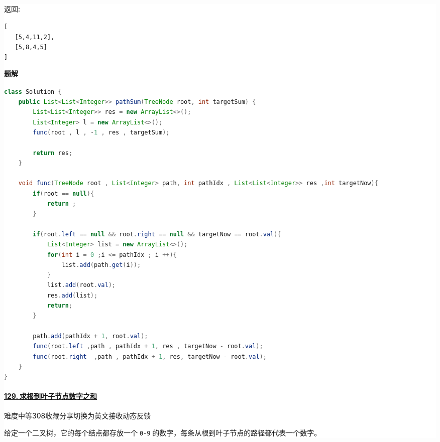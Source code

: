 返回:

```
[
   [5,4,11,2],
   [5,8,4,5]
]
```



**题解**

```java
class Solution {
    public List<List<Integer>> pathSum(TreeNode root, int targetSum) {
        List<List<Integer>> res = new ArrayList<>();
        List<Integer> l = new ArrayList<>();
        func(root , l , -1 , res , targetSum);

        return res;
    }

    void func(TreeNode root , List<Integer> path, int pathIdx , List<List<Integer>> res ,int targetNow){
        if(root == null){
            return ;
        }

        if(root.left == null && root.right == null && targetNow == root.val){
            List<Integer> list = new ArrayList<>();
            for(int i = 0 ;i <= pathIdx ; i ++){
                list.add(path.get(i));
            }
            list.add(root.val);
            res.add(list);
            return;
        }

        path.add(pathIdx + 1, root.val);
        func(root.left ,path , pathIdx + 1, res , targetNow - root.val);
        func(root.right  ,path , pathIdx + 1, res, targetNow - root.val);
    }
}
```





#### [129. 求根到叶子节点数字之和](https://leetcode-cn.com/problems/sum-root-to-leaf-numbers/)

难度中等308收藏分享切换为英文接收动态反馈

给定一个二叉树，它的每个结点都存放一个 `0-9` 的数字，每条从根到叶子节点的路径都代表一个数字。
